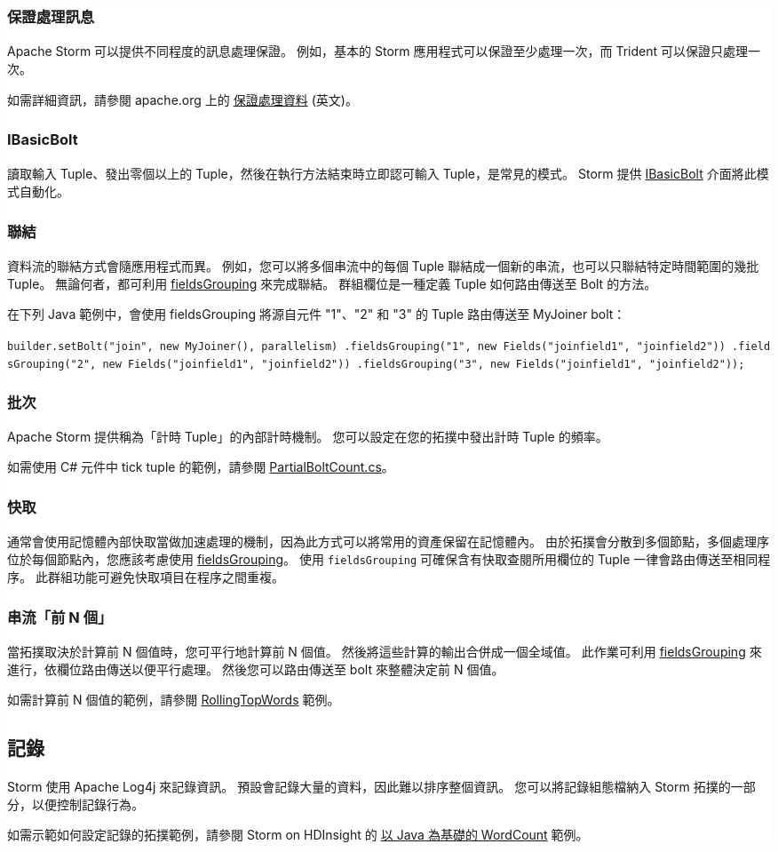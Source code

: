 ### <a name="guaranteed-message-processing"></a>保證處理訊息

Apache Storm 可以提供不同程度的訊息處理保證。 例如，基本的 Storm 應用程式可以保證至少處理一次，而 Trident 可以保證只處理一次。

如需詳細資訊，請參閱 apache.org 上的 [保證處理資料](https://storm.apache.org/about/guarantees-data-processing.html) (英文)。

### <a name="ibasicbolt"></a>IBasicBolt

讀取輸入 Tuple、發出零個以上的 Tuple，然後在執行方法結束時立即認可輸入 Tuple，是常見的模式。 Storm 提供 [IBasicBolt](http://storm.apache.org/releases/current/javadocs/org/apache/storm/topology/IBasicBolt.html) 介面將此模式自動化。

### <a name="joins"></a>聯結

資料流的聯結方式會隨應用程式而異。 例如，您可以將多個串流中的每個 Tuple 聯結成一個新的串流，也可以只聯結特定時間範圍的幾批 Tuple。 無論何者，都可利用 [fieldsGrouping](http://storm.apache.org/releases/current/javadocs/org/apache/storm/topology/InputDeclarer.html#fieldsGrouping-java.lang.String-org.apache.storm.tuple.Fields-) 來完成聯結。 群組欄位是一種定義 Tuple 如何路由傳送至 Bolt 的方法。

在下列 Java 範例中，會使用 fieldsGrouping 將源自元件 "1"、"2" 和 "3" 的 Tuple 路由傳送至 MyJoiner bolt：

    builder.setBolt("join", new MyJoiner(), parallelism) .fieldsGrouping("1", new Fields("joinfield1", "joinfield2")) .fieldsGrouping("2", new Fields("joinfield1", "joinfield2")) .fieldsGrouping("3", new Fields("joinfield1", "joinfield2"));

### <a name="batches"></a>批次

Apache Storm 提供稱為「計時 Tuple」的內部計時機制。 您可以設定在您的拓撲中發出計時 Tuple 的頻率。

如需使用 C# 元件中 tick tuple 的範例，請參閱 [PartialBoltCount.cs](https://github.com/hdinsight/hdinsight-storm-examples/blob/3b2c960549cac122e8874931df4801f0934fffa7/EventCountExample/EventCountTopology/src/main/java/com/microsoft/hdinsight/storm/examples/PartialCountBolt.java)。

### <a name="caches"></a>快取

通常會使用記憶體內部快取當做加速處理的機制，因為此方式可以將常用的資產保留在記憶體內。 由於拓撲會分散到多個節點，多個處理序位於每個節點內，您應該考慮使用 [fieldsGrouping](http://storm.apache.org/releases/current/javadocs/org/apache/storm/topology/InputDeclarer.html#fieldsGrouping-java.lang.String-org.apache.storm.tuple.Fields-)。 使用 `fieldsGrouping` 可確保含有快取查閱所用欄位的 Tuple 一律會路由傳送至相同程序。 此群組功能可避免快取項目在程序之間重複。

### <a name="stream-top-n"></a>串流「前 N 個」

當拓撲取決於計算前 N 個值時，您可平行地計算前 N 個值。 然後將這些計算的輸出合併成一個全域值。 此作業可利用 [fieldsGrouping](http://storm.apache.org/releases/current/javadocs/org/apache/storm/topology/InputDeclarer.html#fieldsGrouping-java.lang.String-org.apache.storm.tuple.Fields-) 來進行，依欄位路由傳送以便平行處理。 然後您可以路由傳送至 bolt 來整體決定前 N 個值。

如需計算前 N 個值的範例，請參閱 [RollingTopWords](https://github.com/apache/storm/blob/master/examples/storm-starter/src/jvm/org/apache/storm/starter/RollingTopWords.java) 範例。

## <a name="logging"></a>記錄

Storm 使用 Apache Log4j 來記錄資訊。 預設會記錄大量的資料，因此難以排序整個資訊。 您可以將記錄組態檔納入 Storm 拓撲的一部分，以便控制記錄行為。

如需示範如何設定記錄的拓撲範例，請參閱 Storm on HDInsight 的 [以 Java 為基礎的 WordCount](apache-storm-develop-java-topology.md) 範例。
